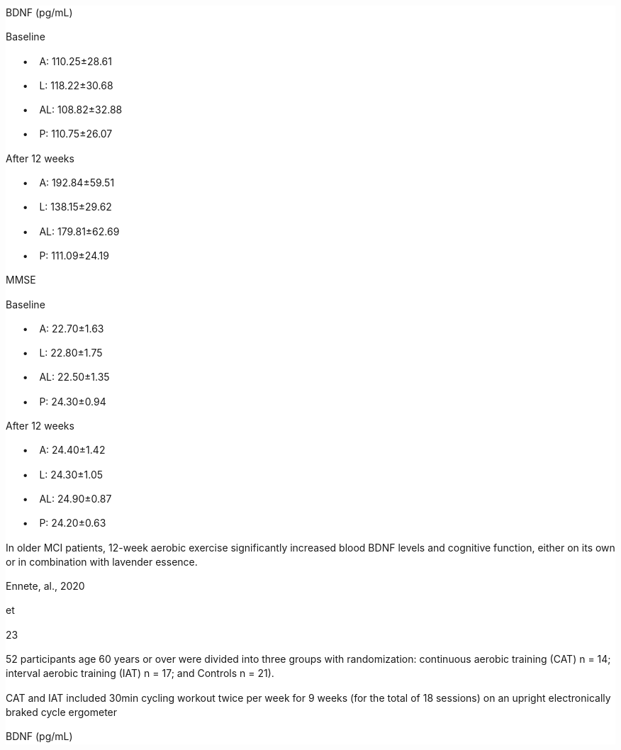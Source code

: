 <p><span class="font5">BDNF (pg/mL)</span></p>
<p><span class="font5">Baseline</span></p>
<ul style="list-style:none;"><li>
<p><span class="font6">•</span><span class="font5"> &nbsp;&nbsp;&nbsp;A: 110.25±28.61</span></p></li>
<li>
<p><span class="font6">•</span><span class="font5"> &nbsp;&nbsp;&nbsp;L: 118.22±30.68</span></p></li>
<li>
<p><span class="font6">•</span><span class="font5"> &nbsp;&nbsp;&nbsp;AL: 108.82±32.88</span></p></li>
<li>
<p><span class="font6">•</span><span class="font5"> &nbsp;&nbsp;&nbsp;P: 110.75±26.07</span></p></li></ul>
<p><span class="font5">After 12 weeks</span></p>
<ul style="list-style:none;"><li>
<p><span class="font6">•</span><span class="font5"> &nbsp;&nbsp;&nbsp;A: 192.84±59.51</span></p></li>
<li>
<p><span class="font6">•</span><span class="font5"> &nbsp;&nbsp;&nbsp;L: 138.15±29.62</span></p></li>
<li>
<p><span class="font6">•</span><span class="font5"> &nbsp;&nbsp;&nbsp;AL: 179.81±62.69</span></p></li>
<li>
<p><span class="font6">•</span><span class="font5"> &nbsp;&nbsp;&nbsp;P: 111.09±24.19</span></p></li></ul>
<p><span class="font5">MMSE</span></p>
<p><span class="font5">Baseline</span></p>
<ul style="list-style:none;"><li>
<p><span class="font6">•</span><span class="font5"> &nbsp;&nbsp;&nbsp;A: 22.70±1.63</span></p></li>
<li>
<p><span class="font6">•</span><span class="font5"> &nbsp;&nbsp;&nbsp;L: 22.80±1.75</span></p></li>
<li>
<p><span class="font7">•</span><span class="font5"> &nbsp;&nbsp;&nbsp;AL: 22.50±1.35</span></p></li>
<li>
<p><span class="font6">•</span><span class="font5"> &nbsp;&nbsp;&nbsp;P: 24.30±0.94</span></p></li></ul>
<p><span class="font5">After 12 weeks</span></p>
<ul style="list-style:none;"><li>
<p><span class="font6">•</span><span class="font5"> &nbsp;&nbsp;&nbsp;A: 24.40±1.42</span></p></li>
<li>
<p><span class="font6">•</span><span class="font5"> &nbsp;&nbsp;&nbsp;L: 24.30±1.05</span></p></li>
<li>
<p><span class="font6">•</span><span class="font5"> &nbsp;&nbsp;&nbsp;AL: 24.90±0.87</span></p></li>
<li>
<p><span class="font6">•</span><span class="font5"> &nbsp;&nbsp;&nbsp;P: 24.20±0.63</span></p></li></ul></td><td style="vertical-align:top;">
<p><span class="font5">In older MCI patients, 12-week aerobic exercise significantly increased blood BDNF levels and cognitive function, either on its own or in combination with lavender essence.</span></p></td></tr>
<tr><td style="vertical-align:top;">
<p><span class="font5">Ennete, al., 2020</span></p></td><td style="vertical-align:top;">
<p><span class="font5">et</span></p>
<p><span class="font4">23</span></p></td><td style="vertical-align:top;">
<p><span class="font5">52 participants age 60 years or over were divided into three groups with randomization: continuous aerobic training (CAT) n = 14; interval aerobic training (IAT) n = 17; and Controls n = 21).</span></p></td><td style="vertical-align:top;">
<p><span class="font5">CAT and IAT included 30min cycling workout twice per week for 9 weeks (for the total of 18 sessions) on an upright electronically braked cycle ergometer</span></p></td><td style="vertical-align:middle;">
<p><span class="font5">BDNF (pg/mL)</span></p>